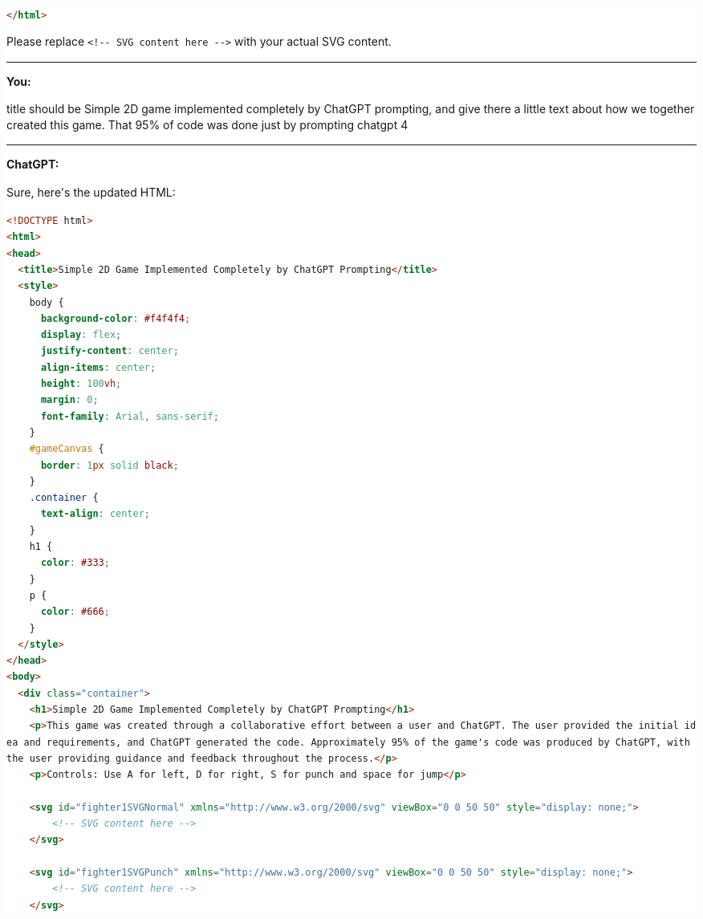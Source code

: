```html
</html>

```
Please replace `<!-- SVG content here -->` with your actual SVG content.


------------------

**You:**

title should be Simple 2D game implemented completely by ChatGPT prompting, and give there a little text about how we together created this game. That 95% of code was done just by prompting chatgpt 4

------------------

**ChatGPT:**

Sure, here's the updated HTML:
```html
<!DOCTYPE html>
<html>
<head>
  <title>Simple 2D Game Implemented Completely by ChatGPT Prompting</title>
  <style>
    body {
      background-color: #f4f4f4;
      display: flex;
      justify-content: center;
      align-items: center;
      height: 100vh;
      margin: 0;
      font-family: Arial, sans-serif;
    }
    #gameCanvas {
      border: 1px solid black;
    }
    .container {
      text-align: center;
    }
    h1 {
      color: #333;
    }
    p {
      color: #666;
    }
  </style>
</head>
<body>
  <div class="container">
    <h1>Simple 2D Game Implemented Completely by ChatGPT Prompting</h1>
    <p>This game was created through a collaborative effort between a user and ChatGPT. The user provided the initial idea and requirements, and ChatGPT generated the code. Approximately 95% of the game's code was produced by ChatGPT, with the user providing guidance and feedback throughout the process.</p>
    <p>Controls: Use A for left, D for right, S for punch and space for jump</p>

    <svg id="fighter1SVGNormal" xmlns="http://www.w3.org/2000/svg" viewBox="0 0 50 50" style="display: none;">
        <!-- SVG content here -->
    </svg>

    <svg id="fighter1SVGPunch" xmlns="http://www.w3.org/2000/svg" viewBox="0 0 50 50" style="display: none;">
        <!-- SVG content here -->
    </svg>

```